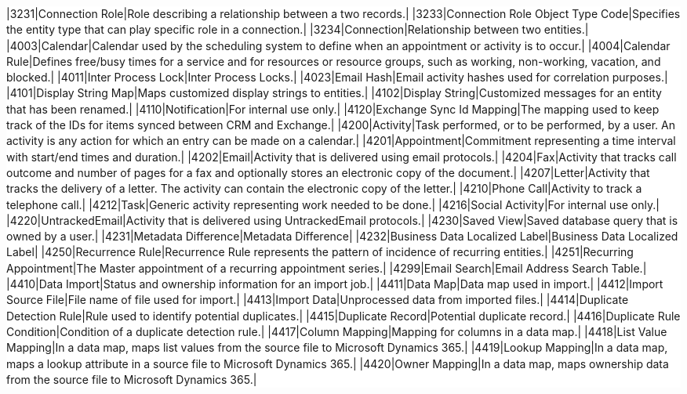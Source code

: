 |3231|Connection Role|Role describing a relationship between a two records.|
|3233|Connection Role Object Type Code|Specifies the entity type that can play specific role in a connection.|
|3234|Connection|Relationship between two entities.|
|4003|Calendar|Calendar used by the scheduling system to define when an appointment or activity is to occur.|
|4004|Calendar Rule|Defines free/busy times for a service and for resources or resource groups, such as working, non-working, vacation, and blocked.|
|4011|Inter Process Lock|Inter Process Locks.|
|4023|Email Hash|Email activity hashes used for correlation purposes.|
|4101|Display String Map|Maps customized display strings to entities.|
|4102|Display String|Customized messages for an entity that has been renamed.|
|4110|Notification|For internal use only.|
|4120|Exchange Sync Id Mapping|The mapping used to keep track of the IDs for items synced between CRM and Exchange.|
|4200|Activity|Task performed, or to be performed, by a user. An activity is any action for which an entry can be made on a calendar.|
|4201|Appointment|Commitment representing a time interval with start/end times and duration.|
|4202|Email|Activity that is delivered using email protocols.|
|4204|Fax|Activity that tracks call outcome and number of pages for a fax and optionally stores an electronic copy of the document.|
|4207|Letter|Activity that tracks the delivery of a letter. The activity can contain the electronic copy of the letter.|
|4210|Phone Call|Activity to track a telephone call.|
|4212|Task|Generic activity representing work needed to be done.|
|4216|Social Activity|For internal use only.|
|4220|UntrackedEmail|Activity that is delivered using UntrackedEmail protocols.|
|4230|Saved View|Saved database query that is owned by a user.|
|4231|Metadata Difference|Metadata Difference|
|4232|Business Data Localized Label|Business Data Localized Label|
|4250|Recurrence Rule|Recurrence Rule represents the pattern of incidence of recurring entities.|
|4251|Recurring Appointment|The Master appointment of a recurring appointment series.|
|4299|Email Search|Email Address Search Table.|
|4410|Data Import|Status and ownership information for an import job.|
|4411|Data Map|Data map used in import.|
|4412|Import Source File|File name of file used for import.|
|4413|Import Data|Unprocessed data from imported files.|
|4414|Duplicate Detection Rule|Rule used to identify potential duplicates.|
|4415|Duplicate Record|Potential duplicate record.|
|4416|Duplicate Rule Condition|Condition of a duplicate detection rule.|
|4417|Column Mapping|Mapping for columns in a data map.|
|4418|List Value Mapping|In a data map, maps list values from the source file to Microsoft Dynamics 365.|
|4419|Lookup Mapping|In a data map, maps a lookup attribute in a source file to Microsoft Dynamics 365.|
|4420|Owner Mapping|In a data map, maps ownership data from the source file to Microsoft Dynamics 365.|